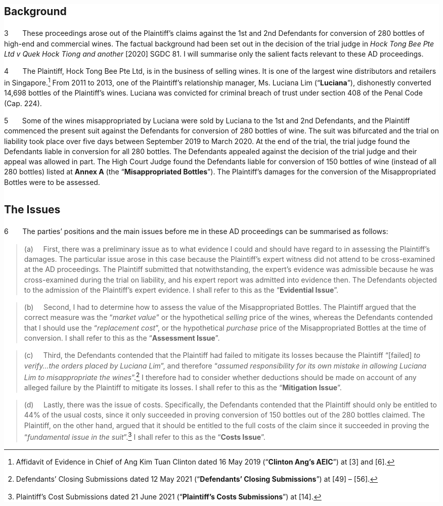 ## Background

3       These proceedings arose out of the Plaintiff’s claims against the 1st and 2nd Defendants for conversion of 280 bottles of high-end and commercial wines. The factual background had been set out in the decision of the trial judge in _Hock Tong Bee Pte Ltd v Quek Hock Tiong and another_ <span class="citation">\[2020\] SGDC 81</span>. I will summarise only the salient facts relevant to these AD proceedings.

4       The Plaintiff, Hock Tong Bee Pte Ltd, is in the business of selling wines. It is one of the largest wine distributors and retailers in Singapore.[^1] From 2011 to 2013, one of the Plaintiff’s relationship manager, Ms. Luciana Lim (“**Luciana**”), dishonestly converted 14,698 bottles of the Plaintiff’s wines. Luciana was convicted for criminal breach of trust under section 408 of the Penal Code (Cap. 224).

5       Some of the wines misappropriated by Luciana were sold by Luciana to the 1st and 2nd Defendants, and the Plaintiff commenced the present suit against the Defendants for conversion of 280 bottles of wine. The suit was bifurcated and the trial on liability took place over five days between September 2019 to March 2020. At the end of the trial, the trial judge found the Defendants liable in conversion for all 280 bottles. The Defendants appealed against the decision of the trial judge and their appeal was allowed in part. The High Court Judge found the Defendants liable for conversion of 150 bottles of wine (instead of all 280 bottles) listed at **Annex A** (the “**Misappropriated Bottles**”). The Plaintiff’s damages for the conversion of the Misappropriated Bottles were to be assessed.

## The Issues

6       The parties’ positions and the main issues before me in these AD proceedings can be summarised as follows:

> (a)     First, there was a preliminary issue as to what evidence I could and should have regard to in assessing the Plaintiff’s damages. The particular issue arose in this case because the Plaintiff’s expert witness did not attend to be cross-examined at the AD proceedings. The Plaintiff submitted that notwithstanding, the expert’s evidence was admissible because he was cross-examined during the trial on liability, and his expert report was admitted into evidence then. The Defendants objected to the admission of the Plaintiff’s expert evidence. I shall refer to this as the “**Evidential Issue**”.

> (b)     Second, I had to determine how to assess the value of the Misappropriated Bottles. The Plaintiff argued that the correct measure was the “_market value_” or the hypothetical _selling_ price of the wines, whereas the Defendants contended that I should use the “_replacement cost_”, or the hypothetical _purchase_ price of the Misappropriated Bottles at the time of conversion. I shall refer to this as the “**Assessment Issue**”.

> (c)     Third, the Defendants contended that the Plaintiff had failed to mitigate its losses because the Plaintiff “\[failed\] _to verify…the orders placed by Luciana Lim_”, and therefore “_assumed responsibility for its own mistake in allowing Luciana Lim to misappropriate the wines_”.[^2] I therefore had to consider whether deductions should be made on account of any alleged failure by the Plaintiff to mitigate its losses. I shall refer to this as the “**Mitigation Issue**”.

> (d)     Lastly, there was the issue of costs. Specifically, the Defendants contended that the Plaintiff should only be entitled to 44% of the usual costs, since it only succeeded in proving conversion of 150 bottles out of the 280 bottles claimed. The Plaintiff, on the other hand, argued that it should be entitled to the full costs of the claim since it succeeded in proving the “_fundamental issue in the suit_”.[^3] I shall refer to this as the “**Costs Issue**”.


[^1]: Affidavit of Evidence in Chief of Ang Kim Tuan Clinton dated 16 May 2019 (“**Clinton Ang’s AEIC**”) at \[3\] and \[6\].
[^2]: Defendants’ Closing Submissions dated 12 May 2021 (“**Defendants’ Closing Submissions**”) at \[49\] – \[56\].
[^3]: Plaintiff’s Cost Submissions dated 21 June 2021 (“**Plaintiff’s Costs Submissions**”) at \[14\].
[^4]: Plaintiff’s Closing Submissions dated 12 May 2021 (“**Plaintiff’s Closing Submissions**”) at \[36\] and \[37\].
[^5]: Plaintiff’s Closing Submissions at \[38\].
[^6]: Plaintiff’s Closing Submissions at \[38\].
[^7]: Defendants’ Closing Submissions at \[6\] – \[15\].
[^8]: Plaintiff’s Closing Submissions at \[39\].
[^9]: Plaintiff’s Closing Submissions at \[37\].
[^10]: Plaintiff’s Closing Submissions at \[14\]; Defendants’ Closing Submissions at \[48\].
[^11]: Plaintiff’s Closing Submissions at Annex A.
[^12]: Plaintiff’s Closing Submissions at \[28\] and \[29\].
[^13]: Plaintiff’s Closing Submissions at \[34\].
[^14]: Defendants’ Closing Submissions at \[22\].
[^15]: Defendants’ Closing Submissions at \[22\] and \[23\].
[^16]: Defendants’ Closing Submissions at \[29\] to \[32\].
[^17]: Defendants’ Closing Submissions at \[33\] to \[37\].
[^18]: Defendants’ Closing Submissions at \[47\].
[^19]: Plaintiff’s Closing Submissions at \[48\].
[^20]: Oral testimony of Mr. Clinton Ang at hearing on 21 April 2021.
[^21]: Defendants’ Closing Submissions at \[29\] to \[32\].
[^22]: Defendants’ Closing Submissions at \[31\].
[^23]: Clinton Ang’s AEIC at \[51\].
[^24]: Clinton Ang’s AEIC at \[51\].
[^25]: Clinton Ang’s AEIC at \[51\].
[^26]: Plaintiff’s Closing Submissions at \[69\] and \[70\].
[^27]: Clinton Ang’s AEIC at \[8\].
[^28]: Clinton Ang’s AEIC at \[8\].
[^29]: Clinton Ang’s AEIC at \[57\].
[^30]: Clinton Ang’s AEIC at \[56\].
[^31]: Plaintiff’s Closing Submissions at Annex A.
[^32]: Defendants’ Opening Statement dated 15 April 2021 at Annexure 3.
[^33]: Oral testimony of Mr. Clinton Ang at hearing on 21 April 2021.
[^34]: Clinton Ang’s AEIC at Page 94.
[^35]: Clinton Ang’s AEIC at Pages 60 and 171.
[^36]: Clinton Ang’s AEIC at Page 66.
[^37]: Defence and Counterclaim (Amendment No. 2) at \[20\].
[^38]: Defence and Counterclaim (Amendment No. 2) at \[20(c)\], \[20(e)\] and \[20(n)\].
[^39]: Plaintiff’s Costs Submissions at \[25\].
[^40]: Plaintiff’s Costs Submissions at \[11\] – \[14\].
[^41]: Plaintiff’s Costs Submissions at \[26\] to \[29\].